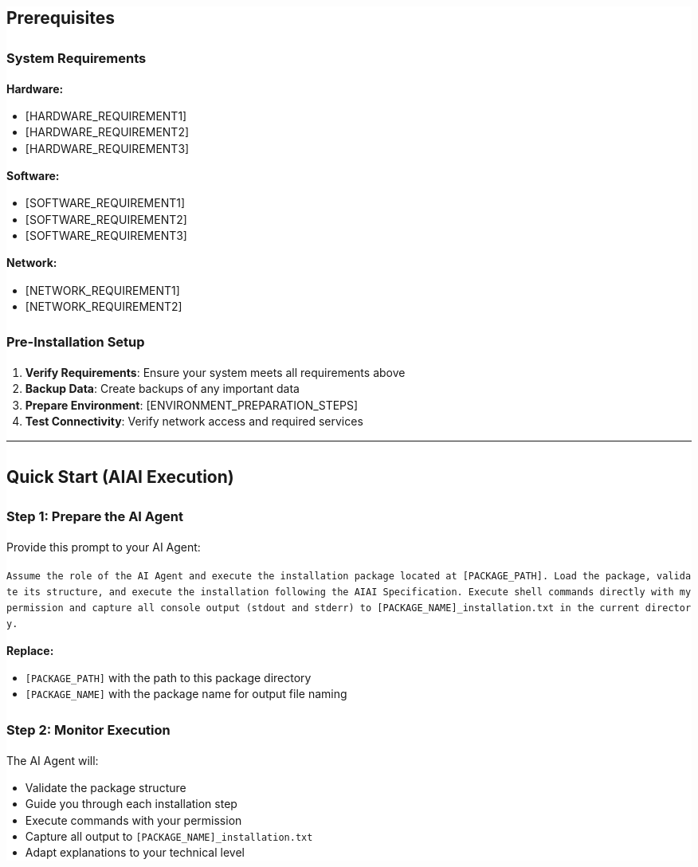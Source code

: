 
## Prerequisites

### System Requirements

**Hardware:**
- [HARDWARE_REQUIREMENT1]
- [HARDWARE_REQUIREMENT2]
- [HARDWARE_REQUIREMENT3]

**Software:**
- [SOFTWARE_REQUIREMENT1]
- [SOFTWARE_REQUIREMENT2]
- [SOFTWARE_REQUIREMENT3]

**Network:**
- [NETWORK_REQUIREMENT1]
- [NETWORK_REQUIREMENT2]

### Pre-Installation Setup

1. **Verify Requirements**: Ensure your system meets all requirements above
2. **Backup Data**: Create backups of any important data
3. **Prepare Environment**: [ENVIRONMENT_PREPARATION_STEPS]
4. **Test Connectivity**: Verify network access and required services

---

## Quick Start (AIAI Execution)

### Step 1: Prepare the AI Agent

Provide this prompt to your AI Agent:

```
Assume the role of the AI Agent and execute the installation package located at [PACKAGE_PATH]. Load the package, validate its structure, and execute the installation following the AIAI Specification. Execute shell commands directly with my permission and capture all console output (stdout and stderr) to [PACKAGE_NAME]_installation.txt in the current directory.
```

**Replace:**
- `[PACKAGE_PATH]` with the path to this package directory
- `[PACKAGE_NAME]` with the package name for output file naming

### Step 2: Monitor Execution

The AI Agent will:
- Validate the package structure
- Guide you through each installation step
- Execute commands with your permission
- Capture all output to `[PACKAGE_NAME]_installation.txt`
- Adapt explanations to your technical level
